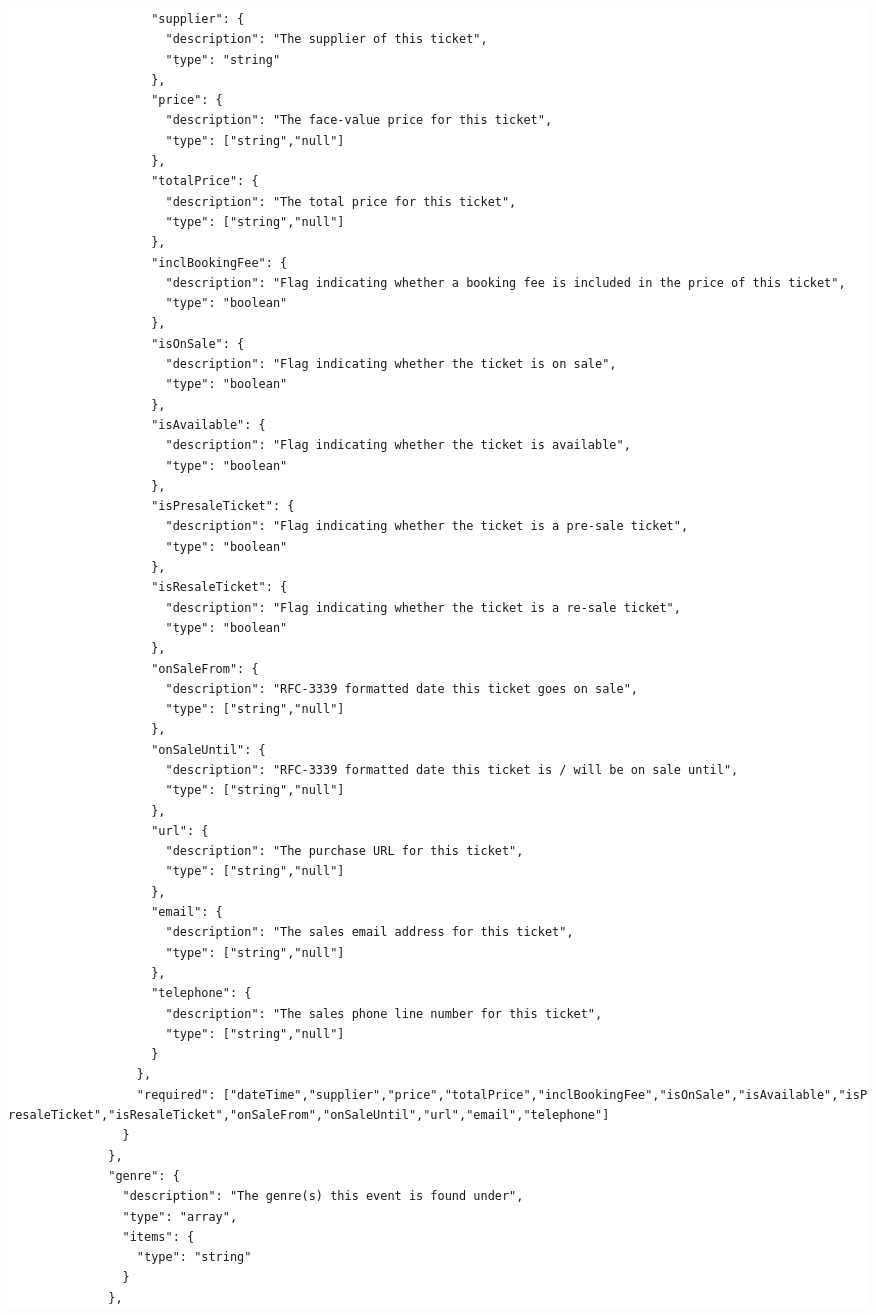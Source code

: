                         "supplier": {
                          "description": "The supplier of this ticket",
                          "type": "string"
                        },
                        "price": {
                          "description": "The face-value price for this ticket",
                          "type": ["string","null"]
                        },
                        "totalPrice": {
                          "description": "The total price for this ticket",
                          "type": ["string","null"]
                        },
                        "inclBookingFee": {
                          "description": "Flag indicating whether a booking fee is included in the price of this ticket",
                          "type": "boolean"
                        },
                        "isOnSale": {
                          "description": "Flag indicating whether the ticket is on sale",
                          "type": "boolean"
                        },
                        "isAvailable": {
                          "description": "Flag indicating whether the ticket is available",
                          "type": "boolean"
                        },
                        "isPresaleTicket": {
                          "description": "Flag indicating whether the ticket is a pre-sale ticket",
                          "type": "boolean"
                        },
                        "isResaleTicket": {
                          "description": "Flag indicating whether the ticket is a re-sale ticket",
                          "type": "boolean"
                        },
                        "onSaleFrom": {
                          "description": "RFC-3339 formatted date this ticket goes on sale",
                          "type": ["string","null"]
                        },
                        "onSaleUntil": {
                          "description": "RFC-3339 formatted date this ticket is / will be on sale until",
                          "type": ["string","null"]
                        },
                        "url": {
                          "description": "The purchase URL for this ticket",
                          "type": ["string","null"]
                        },
                        "email": {
                          "description": "The sales email address for this ticket",
                          "type": ["string","null"]
                        },
                        "telephone": {
                          "description": "The sales phone line number for this ticket",
                          "type": ["string","null"]
                        }
                      },
                      "required": ["dateTime","supplier","price","totalPrice","inclBookingFee","isOnSale","isAvailable","isPresaleTicket","isResaleTicket","onSaleFrom","onSaleUntil","url","email","telephone"]
                    }
                  },
                  "genre": {
                    "description": "The genre(s) this event is found under",
                    "type": "array",
                    "items": {
                      "type": "string"
                    }
                  },